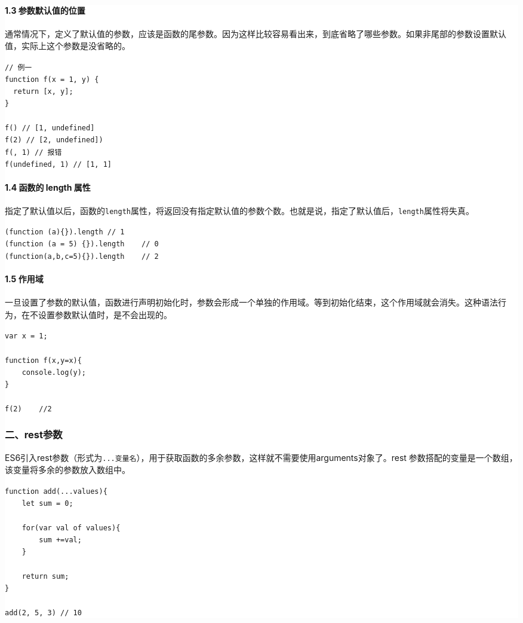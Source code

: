 #### 1.3 参数默认值的位置

通常情况下，定义了默认值的参数，应该是函数的尾参数。因为这样比较容易看出来，到底省略了哪些参数。如果非尾部的参数设置默认值，实际上这个参数是没省略的。

```
// 例一
function f(x = 1, y) {
  return [x, y];
}

f() // [1, undefined]
f(2) // [2, undefined])
f(, 1) // 报错
f(undefined, 1) // [1, 1]
```

#### 1.4 函数的 length 属性

指定了默认值以后，函数的`length`属性，将返回没有指定默认值的参数个数。也就是说，指定了默认值后，`length`属性将失真。

```
(function (a){}).length // 1
(function (a = 5) {}).length    // 0
(function(a,b,c=5){}).length    // 2

```

#### 1.5 作用域

一旦设置了参数的默认值，函数进行声明初始化时，参数会形成一个单独的作用域。等到初始化结束，这个作用域就会消失。这种语法行为，在不设置参数默认值时，是不会出现的。

```
var x = 1;

function f(x,y=x){
    console.log(y);
}

f(2)    //2
```

### 二、rest参数

ES6引入rest参数（形式为`...变量名`），用于获取函数的多余参数，这样就不需要使用arguments对象了。rest 参数搭配的变量是一个数组，该变量将多余的参数放入数组中。

```
function add(...values){
    let sum = 0;

    for(var val of values){
        sum +=val;
    }

    return sum;
}

add(2, 5, 3) // 10

```
